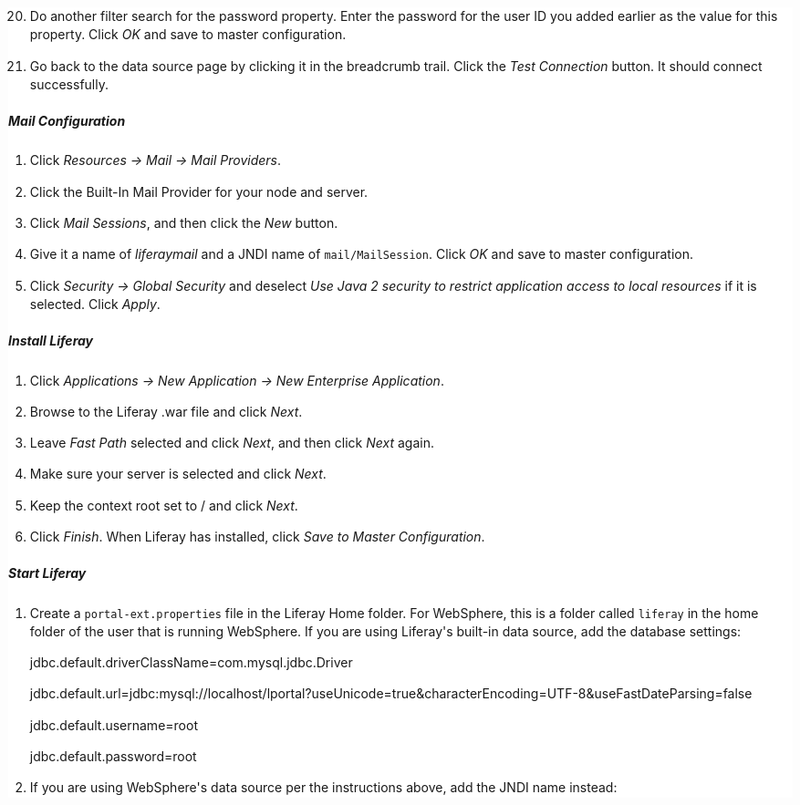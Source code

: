 20. Do another filter search for the password property. Enter the
    password for the user ID you added earlier as the value for this
    property. Click *OK* and save to master configuration.

21. Go back to the data source page by clicking it in the breadcrumb
    trail. Click the *Test Connection* button. It should connect
    successfully.

##### Mail Configuration

1.  Click *Resources -\> Mail -\> Mail Providers*.

2.  Click the Built-In Mail Provider for your node and server.

3.  Click *Mail Sessions*, and then click the *New* button.

4.  Give it a name of *liferaymail* and a JNDI name of
    `mail/MailSession`. Click *OK* and save to master
    configuration.

5.  Click *Security -\> Global Security* and deselect *Use Java 2 security
    to restrict application access to local resources* if it is
    selected. Click *Apply*.

##### Install Liferay

1.  Click *Applications -\> New Application -\> New Enterprise
    Application*.

2.  Browse to the Liferay .war file and click *Next*.

3.  Leave *Fast Path* selected and click *Next*, and then click *Next*
    again.

4.  Make sure your server is selected and click *Next*.

5.  Keep the context root set to / and click *Next*.

6.  Click *Finish*. When Liferay has installed, click *Save to Master
    Configuration*.

##### Start Liferay

1.  Create a `portal-ext.properties` file in the Liferay Home
    folder. For WebSphere, this is a folder called `liferay`
    in the home folder of the user that is running WebSphere. If you are
    using Liferay's built-in data source, add the database settings:

    jdbc.default.driverClassName=com.mysql.jdbc.Driver

    jdbc.default.url=jdbc:mysql://localhost/lportal?useUnicode=true&characterEncoding=UTF-8&useFastDateParsing=false

    jdbc.default.username=root

    jdbc.default.password=root

2.  If you are using WebSphere's data source per the instructions above,
    add the JNDI name instead:
